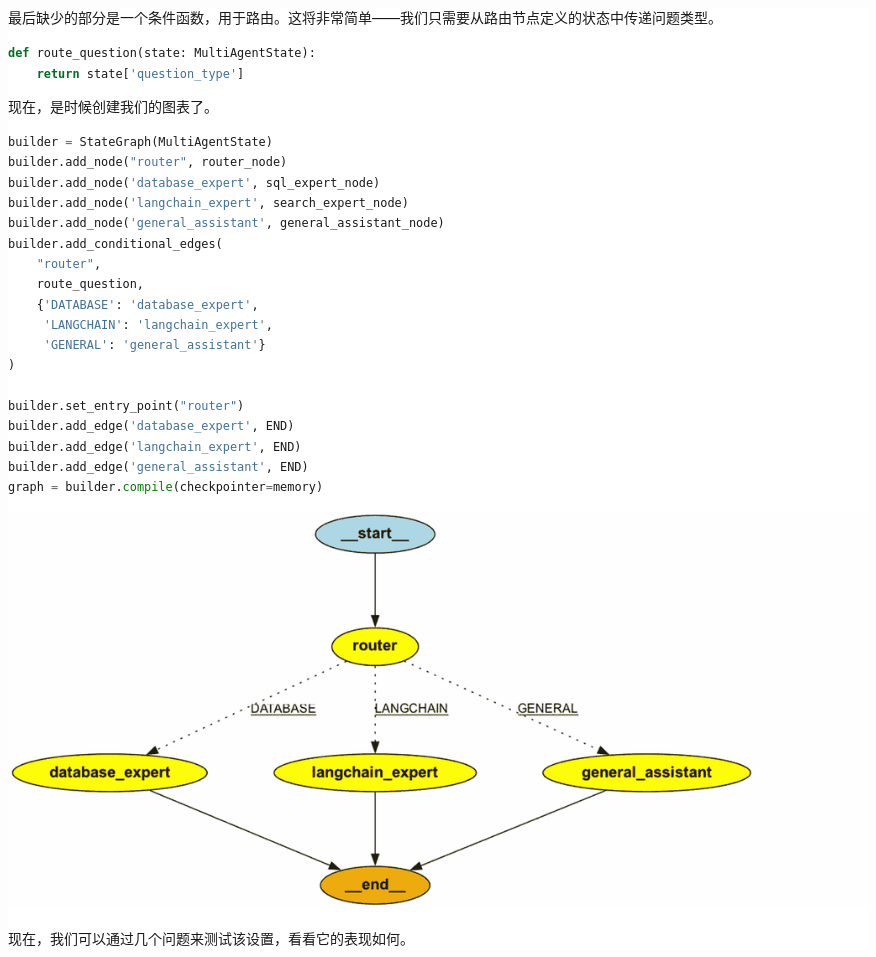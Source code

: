 最后缺少的部分是一个条件函数，用于路由。这将非常简单——我们只需要从路由节点定义的状态中传递问题类型。

```py
def route_question(state: MultiAgentState):
    return state['question_type']
```

现在，是时候创建我们的图表了。

```py
builder = StateGraph(MultiAgentState)
builder.add_node("router", router_node)
builder.add_node('database_expert', sql_expert_node)
builder.add_node('langchain_expert', search_expert_node)
builder.add_node('general_assistant', general_assistant_node)
builder.add_conditional_edges(
    "router", 
    route_question,
    {'DATABASE': 'database_expert', 
     'LANGCHAIN': 'langchain_expert', 
     'GENERAL': 'general_assistant'}
)

builder.set_entry_point("router")
builder.add_edge('database_expert', END)
builder.add_edge('langchain_expert', END)
builder.add_edge('general_assistant', END)
graph = builder.compile(checkpointer=memory)
```

![](img/211fb819f5f309883906e7f790e155b4.png)

现在，我们可以通过几个问题来测试该设置，看看它的表现如何。
